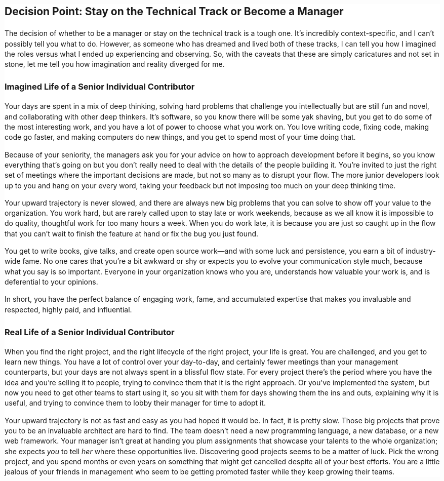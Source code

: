 ## Decision Point: Stay on the Technical Track or Become a Manager

The decision of whether to be a manager or stay on the technical track is a tough one. It’s incredibly context-specific, and I can’t possibly tell you what to do. However, as someone who has dreamed and lived both of these tracks, I can tell you how I imagined the roles versus what I ended up experiencing and observing. So, with the caveats that these are simply caricatures and not set in stone, let me tell you how imagination and reality diverged for me.

### Imagined Life of a Senior Individual Contributor

Your days are spent in a mix of deep thinking, solving hard problems that challenge you intellectually but are still fun and novel, and collaborating with other deep thinkers. It’s software, so you know there will be some yak shaving, but you get to do some of the most interesting work, and you have a lot of power to choose what you work on. You love writing code, fixing code, making code go faster, and making computers do new things, and you get to spend most of your time doing that.

Because of your seniority, the managers ask you for your advice on how to approach development before it begins, so you know everything that’s going on but you don’t really need to deal with the details of the people building it. You’re invited to just the right set of meetings where the important decisions are made, but not so many as to disrupt your flow. The more junior developers look up to you and hang on your every word, taking your feedback but not imposing too much on your deep thinking time.

Your upward trajectory is never slowed, and there are always new big problems that you can solve to show off your value to the organization. You work hard, but are rarely called upon to stay late or work weekends, because as we all know it is impossible to do quality, thoughtful work for too many hours a week. When you do work late, it is because you are just so caught up in the flow that you can’t wait to finish the feature at hand or fix the bug you just found.

You get to write books, give talks, and create open source work—and with some luck and persistence, you earn a bit of industry-wide fame. No one cares that you’re a bit awkward or shy or expects you to evolve your communication style much, because what you say is so important. Everyone in your organization knows who you are, understands how valuable your work is, and is deferential to your opinions.

In short, you have the perfect balance of engaging work, fame, and accumulated expertise that makes you invaluable and respected, highly paid, and influential.

### Real Life of a Senior Individual Contributor

When you find the right project, and the right lifecycle of the right project, your life is great. You are challenged, and you get to learn new things. You have a lot of control over your day-to-day, and certainly fewer meetings than your management counterparts, but your days are not always spent in a blissful flow state. For every project there’s the period where you have the idea and you’re selling it to people, trying to convince them that it is the right approach. Or you’ve implemented the system, but now you need to get other teams to start using it, so you sit with them for days showing them the ins and outs, explaining why it is useful, and trying to convince them to lobby their manager for time to adopt it.

Your upward trajectory is not as fast and easy as you had hoped it would be. In fact, it is pretty slow. Those big projects that prove you to be an invaluable architect are hard to find. The team doesn’t need a new programming language, a new database, or a new web framework. Your manager isn’t great at handing you plum assignments that showcase your talents to the whole organization; she expects *you* to tell *her* where these opportunities live. Discovering good projects seems to be a matter of luck. Pick the wrong project, and you spend months or even years on something that might get cancelled despite all of your best efforts. You are a little jealous of your friends in management who seem to be getting promoted faster while they keep growing their teams.
